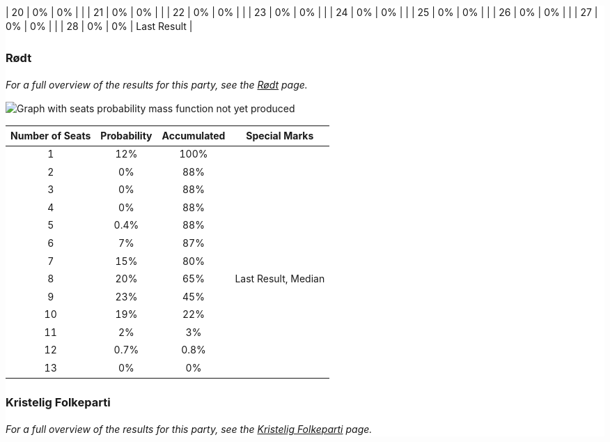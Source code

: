 | 20 | 0% | 0% |  |
| 21 | 0% | 0% |  |
| 22 | 0% | 0% |  |
| 23 | 0% | 0% |  |
| 24 | 0% | 0% |  |
| 25 | 0% | 0% |  |
| 26 | 0% | 0% |  |
| 27 | 0% | 0% |  |
| 28 | 0% | 0% | Last Result |

### Rødt

*For a full overview of the results for this party, see the [Rødt](party-rødt.html) page.*

![Graph with seats probability mass function not yet produced](2023-06-05-InFact-seats-pmf-rødt.png "Seats Probability Mass Function")

| Number of Seats | Probability | Accumulated | Special Marks |
|:---------------:|:-----------:|:-----------:|:-------------:|
| 1 | 12% | 100% |  |
| 2 | 0% | 88% |  |
| 3 | 0% | 88% |  |
| 4 | 0% | 88% |  |
| 5 | 0.4% | 88% |  |
| 6 | 7% | 87% |  |
| 7 | 15% | 80% |  |
| 8 | 20% | 65% | Last Result, Median |
| 9 | 23% | 45% |  |
| 10 | 19% | 22% |  |
| 11 | 2% | 3% |  |
| 12 | 0.7% | 0.8% |  |
| 13 | 0% | 0% |  |

### Kristelig Folkeparti

*For a full overview of the results for this party, see the [Kristelig Folkeparti](party-kristeligfolkeparti.html) page.*
